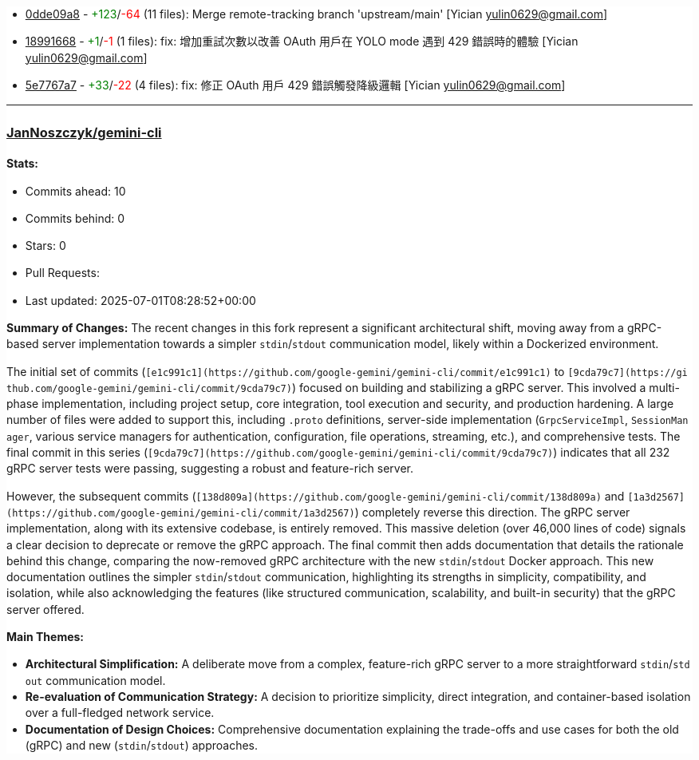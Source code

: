 - [0dde09a8](/commit/0dde09a89f13ddb1dce7f7bd4da1f7986879da5a) - <span style="color:green">+123</span>/<span style="color:red">-64</span> (11 files): Merge remote-tracking branch 'upstream/main' [Yician <yulin0629@gmail.com>]

- [18991668](/commit/189916682552ce2237660968eaa0307d6b2744b3) - <span style="color:green">+1</span>/<span style="color:red">-1</span> (1 files): fix: 增加重試次數以改善 OAuth 用戶在 YOLO mode 遇到 429 錯誤時的體驗 [Yician <yulin0629@gmail.com>]

- [5e7767a7](/commit/5e7767a792dda30949af72166df786c60126e2be) - <span style="color:green">+33</span>/<span style="color:red">-22</span> (4 files): fix: 修正 OAuth 用戶 429 錯誤觸發降級邏輯 [Yician <yulin0629@gmail.com>]


---

### [JanNoszczyk/gemini-cli](https://github.com/JanNoszczyk/gemini-cli)

**Stats:**
- Commits ahead: 10
- Commits behind: 0
- Stars: 0

- Pull Requests:


- Last updated: 2025-07-01T08:28:52+00:00

**Summary of Changes:**
The recent changes in this fork represent a significant architectural shift, moving away from a gRPC-based server implementation towards a simpler `stdin`/`stdout` communication model, likely within a Dockerized environment.

The initial set of commits (`[e1c991c1](https://github.com/google-gemini/gemini-cli/commit/e1c991c1)` to `[9cda79c7](https://github.com/google-gemini/gemini-cli/commit/9cda79c7)`) focused on building and stabilizing a gRPC server. This involved a multi-phase implementation, including project setup, core integration, tool execution and security, and production hardening. A large number of files were added to support this, including `.proto` definitions, server-side implementation (`GrpcServiceImpl`, `SessionManager`, various service managers for authentication, configuration, file operations, streaming, etc.), and comprehensive tests. The final commit in this series (`[9cda79c7](https://github.com/google-gemini/gemini-cli/commit/9cda79c7)`) indicates that all 232 gRPC server tests were passing, suggesting a robust and feature-rich server.

However, the subsequent commits (`[138d809a](https://github.com/google-gemini/gemini-cli/commit/138d809a)` and `[1a3d2567](https://github.com/google-gemini/gemini-cli/commit/1a3d2567)`) completely reverse this direction. The gRPC server implementation, along with its extensive codebase, is entirely removed. This massive deletion (over 46,000 lines of code) signals a clear decision to deprecate or remove the gRPC approach. The final commit then adds documentation that details the rationale behind this change, comparing the now-removed gRPC architecture with the new `stdin`/`stdout` Docker approach. This new documentation outlines the simpler `stdin`/`stdout` communication, highlighting its strengths in simplicity, compatibility, and isolation, while also acknowledging the features (like structured communication, scalability, and built-in security) that the gRPC server offered.

**Main Themes:**
*   **Architectural Simplification:** A deliberate move from a complex, feature-rich gRPC server to a more straightforward `stdin`/`stdout` communication model.
*   **Re-evaluation of Communication Strategy:** A decision to prioritize simplicity, direct integration, and container-based isolation over a full-fledged network service.
*   **Documentation of Design Choices:** Comprehensive documentation explaining the trade-offs and use cases for both the old (gRPC) and new (`stdin`/`stdout`) approaches.
